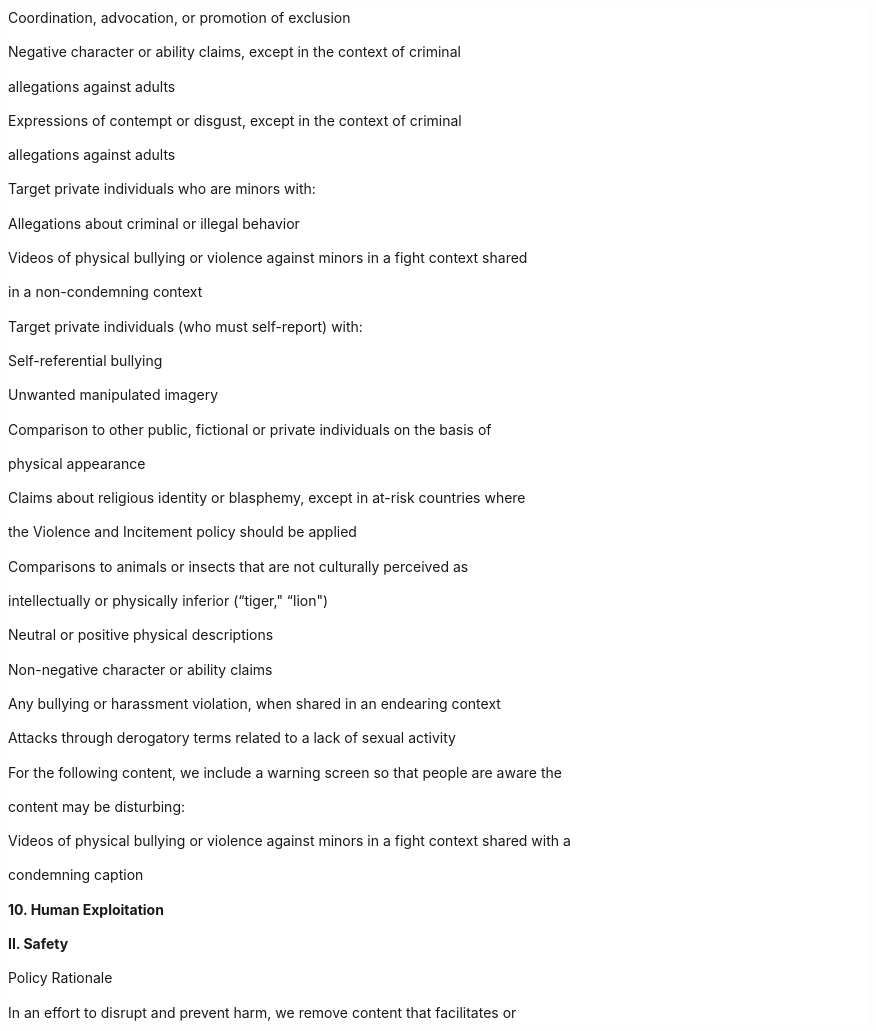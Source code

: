 Coordination, advocation, or promotion of exclusion 

Negative character or ability claims, except in the context of criminal 

allegations against adults 

Expressions of contempt or disgust, except in the context of criminal 

allegations against adults 

Target private individuals who are minors with: 

Allegations about criminal or illegal behavior 

Videos of physical bullying or violence against minors in a fight context shared 

in a non-condemning context 

Target private individuals (who must self-report) with: 

Self-referential bullying 

Unwanted manipulated imagery 

Comparison to other public, fictional or private individuals on the basis of 

physical appearance 

Claims about religious identity or blasphemy, except in at-risk countries where 

the Violence and Incitement policy should be applied 

Comparisons to animals or insects that are not culturally perceived as 

intellectually or physically inferior (“tiger," “lion") 

Neutral or positive physical descriptions 

Non-negative character or ability claims 

Any bullying or harassment violation, when shared in an endearing context 

Attacks through derogatory terms related to a lack of sexual activity 

 

For the following content, we include a warning screen so that people are aware the 

content may be disturbing: 

 

Videos of physical bullying or violence against minors in a fight context shared with a 

condemning caption 

 

 

**10. Human Exploitation** 

**II. Safety** 

Policy Rationale 

In an effort to disrupt and prevent harm, we remove content that facilitates or 
